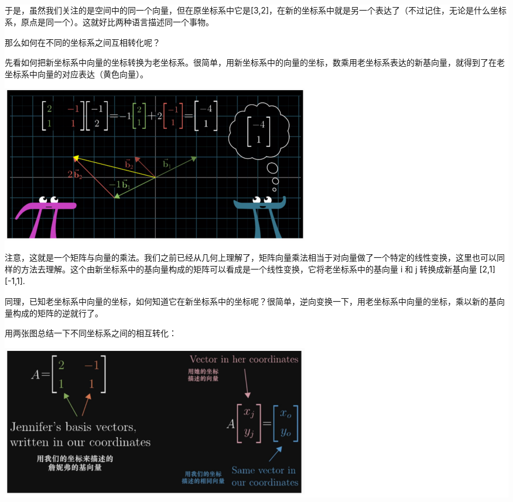 于是，虽然我们关注的是空间中的同一个向量，但在原坐标系中它是[3,2]，在新的坐标系中就是另一个表达了（不过记住，无论是什么坐标系，原点是同一个）。这就好比两种语言描述同一个事物。

那么如何在不同的坐标系之间互相转化呢？

先看如何把新坐标系中向量的坐标转换为老坐标系。很简单，用新坐标系中的向量的坐标，数乘用老坐标系表达的新基向量，就得到了在老坐标系中向量的对应表达（黄色向量）。

 <img src="线性代数.assets/image-20231206143612845.png" alt="image-20231206143612845" style="zoom:50%;" />

注意，这就是一个矩阵与向量的乘法。我们之前已经从几何上理解了，矩阵向量乘法相当于对向量做了一个特定的线性变换，这里也可以同样的方法去理解。这个由新坐标系中的基向量构成的矩阵可以看成是一个线性变换，它将老坐标系中的基向量 i 和 j 转换成新基向量 [2,1] [-1,1].

同理，已知老坐标系中向量的坐标，如何知道它在新坐标系中的坐标呢？很简单，逆向变换一下，用老坐标系中向量的坐标，乘以新的基向量构成的矩阵的逆就行了。

用两张图总结一下不同坐标系之间的相互转化：

 <img src="线性代数.assets/image-20231206143637308.png" alt="image-20231206143637308" style="zoom:50%;" />
